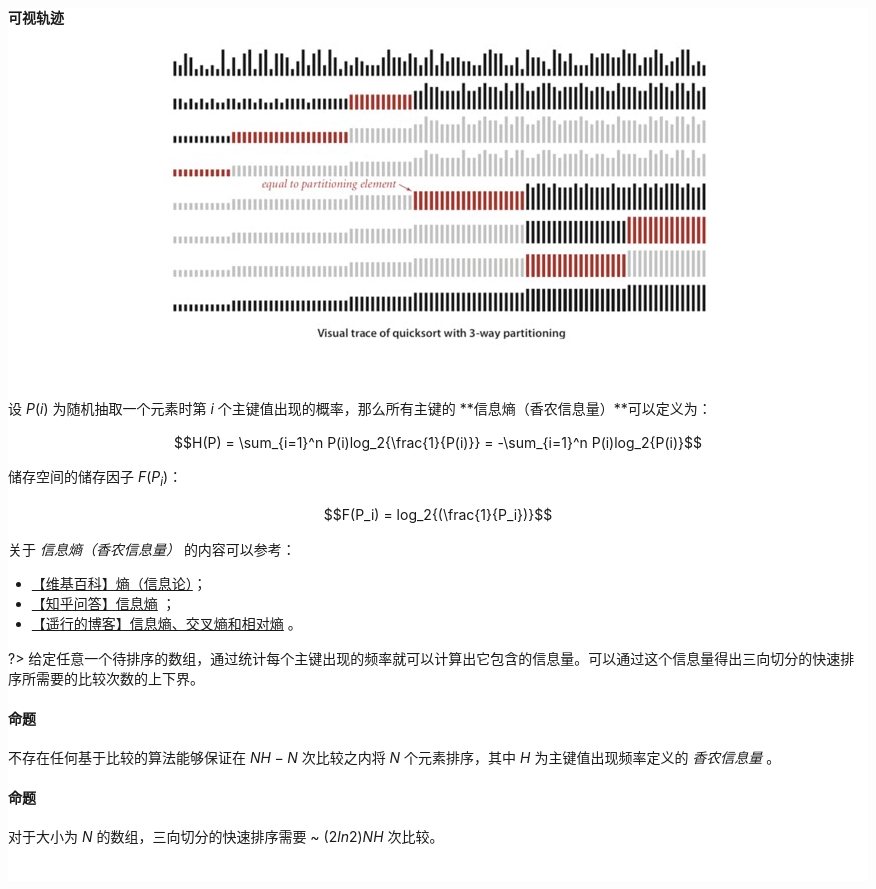 </div>

**可视轨迹**

<div style="text-align: center;">

![visual-trace-of-quick-sort-3-way](../_media/2.3/visual-trace-of-quick-sort-3-way.jpeg ':size=400')

</div>

<br />

设 $P(i)$ 为随机抽取一个元素时第 $i$ 个主键值出现的概率，那么所有主键的 **信息熵（香农信息量）**可以定义为：

$$H(P) = \sum_{i=1}^n P(i)log_2{\frac{1}{P(i)}} = -\sum_{i=1}^n P(i)log_2{P(i)}$$

储存空间的储存因子 $F(P_i)$：

$$F(P_i) = log_2{(\frac{1}{P_i})}$$

关于 *信息熵（香农信息量）* 的内容可以参考：

- [【维基百科】熵（信息论）](https://zh.wikipedia.org/wiki/熵_(信息论))；
- [【知乎问答】信息熵](https://www.zhihu.com/question/30828247/answer/160647576) ；
- [【遥行的博客】信息熵、交叉熵和相对熵](https://charlesliuyx.github.io/2017/09/11/什么是信息熵、交叉熵和相对熵/) 。

?> 给定任意一个待排序的数组，通过统计每个主键出现的频率就可以计算出它包含的信息量。可以通过这个信息量得出三向切分的快速排序所需要的比较次数的上下界。



#### **<b>命题</b>**

不存在任何基于比较的算法能够保证在 $NH - N$ 次比较之内将 $N$ 个元素排序，其中 $H$ 为主键值出现频率定义的 *香农信息量* 。





#### **<b>命题</b>**

对于大小为 $N$ 的数组，三向切分的快速排序需要 ~ $(2ln2)NH$ 次比较。



<br />
